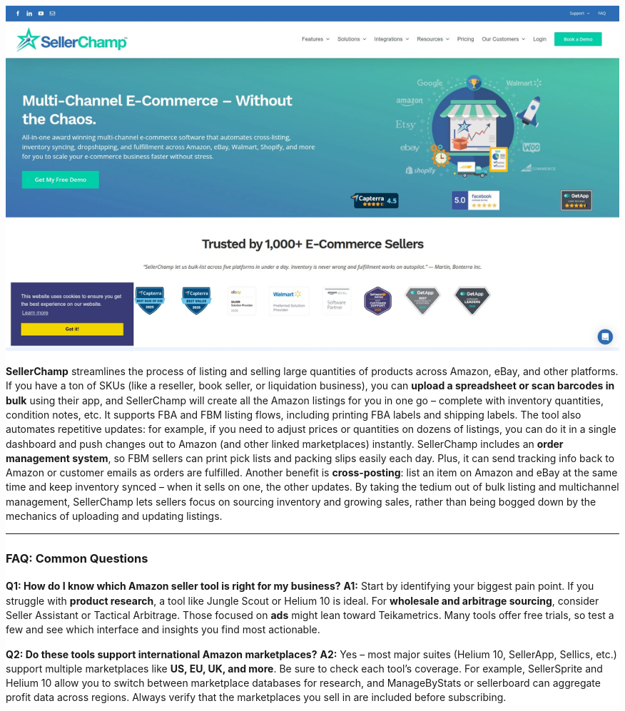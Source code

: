 ![SellerChamp Screenshot](image/sellerchamp.webp)

**SellerChamp** streamlines the process of listing and selling large quantities of products across Amazon, eBay, and other platforms. If you have a ton of SKUs (like a reseller, book seller, or liquidation business), you can **upload a spreadsheet or scan barcodes in bulk** using their app, and SellerChamp will create all the Amazon listings for you in one go – complete with inventory quantities, condition notes, etc. It supports FBA and FBM listing flows, including printing FBA labels and shipping labels. The tool also automates repetitive updates: for example, if you need to adjust prices or quantities on dozens of listings, you can do it in a single dashboard and push changes out to Amazon (and other linked marketplaces) instantly. SellerChamp includes an **order management system**, so FBM sellers can print pick lists and packing slips easily each day. Plus, it can send tracking info back to Amazon or customer emails as orders are fulfilled. Another benefit is **cross-posting**: list an item on Amazon and eBay at the same time and keep inventory synced – when it sells on one, the other updates. By taking the tedium out of bulk listing and multichannel management, SellerChamp lets sellers focus on sourcing inventory and growing sales, rather than being bogged down by the mechanics of uploading and updating listings.

---

### FAQ: Common Questions

**Q1: How do I know which Amazon seller tool is right for my business?**
**A1:** Start by identifying your biggest pain point. If you struggle with **product research**, a tool like Jungle Scout or Helium 10 is ideal. For **wholesale and arbitrage sourcing**, consider Seller Assistant or Tactical Arbitrage. Those focused on **ads** might lean toward Teikametrics. Many tools offer free trials, so test a few and see which interface and insights you find most actionable.

**Q2: Do these tools support international Amazon marketplaces?**
**A2:** Yes – most major suites (Helium 10, SellerApp, Sellics, etc.) support multiple marketplaces like **US, EU, UK, and more**. Be sure to check each tool’s coverage. For example, SellerSprite and Helium 10 allow you to switch between marketplace databases for research, and ManageByStats or sellerboard can aggregate profit data across regions. Always verify that the marketplaces you sell in are included before subscribing.

